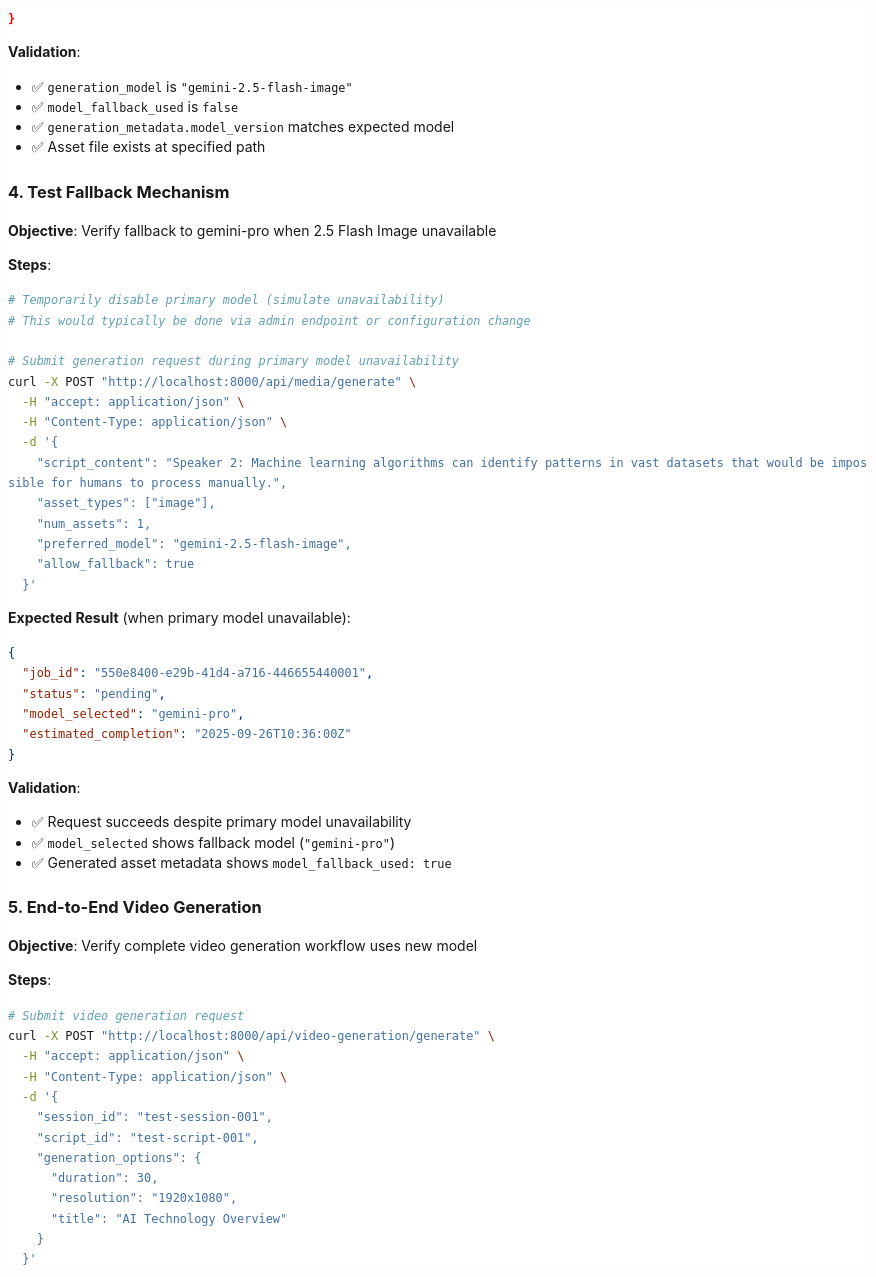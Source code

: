 ```json
}
```

**Validation**:
- ✅ `generation_model` is `"gemini-2.5-flash-image"`
- ✅ `model_fallback_used` is `false`
- ✅ `generation_metadata.model_version` matches expected model
- ✅ Asset file exists at specified path

### 4. Test Fallback Mechanism
**Objective**: Verify fallback to gemini-pro when 2.5 Flash Image unavailable

**Steps**:
```bash
# Temporarily disable primary model (simulate unavailability)
# This would typically be done via admin endpoint or configuration change

# Submit generation request during primary model unavailability
curl -X POST "http://localhost:8000/api/media/generate" \
  -H "accept: application/json" \
  -H "Content-Type: application/json" \
  -d '{
    "script_content": "Speaker 2: Machine learning algorithms can identify patterns in vast datasets that would be impossible for humans to process manually.",
    "asset_types": ["image"],
    "num_assets": 1,
    "preferred_model": "gemini-2.5-flash-image",
    "allow_fallback": true
  }'
```

**Expected Result** (when primary model unavailable):
```json
{
  "job_id": "550e8400-e29b-41d4-a716-446655440001",
  "status": "pending",
  "model_selected": "gemini-pro",
  "estimated_completion": "2025-09-26T10:36:00Z"
}
```

**Validation**:
- ✅ Request succeeds despite primary model unavailability
- ✅ `model_selected` shows fallback model (`"gemini-pro"`)
- ✅ Generated asset metadata shows `model_fallback_used: true`

### 5. End-to-End Video Generation
**Objective**: Verify complete video generation workflow uses new model

**Steps**:
```bash
# Submit video generation request
curl -X POST "http://localhost:8000/api/video-generation/generate" \
  -H "accept: application/json" \
  -H "Content-Type: application/json" \
  -d '{
    "session_id": "test-session-001",
    "script_id": "test-script-001",
    "generation_options": {
      "duration": 30,
      "resolution": "1920x1080",
      "title": "AI Technology Overview"
    }
  }'
```
